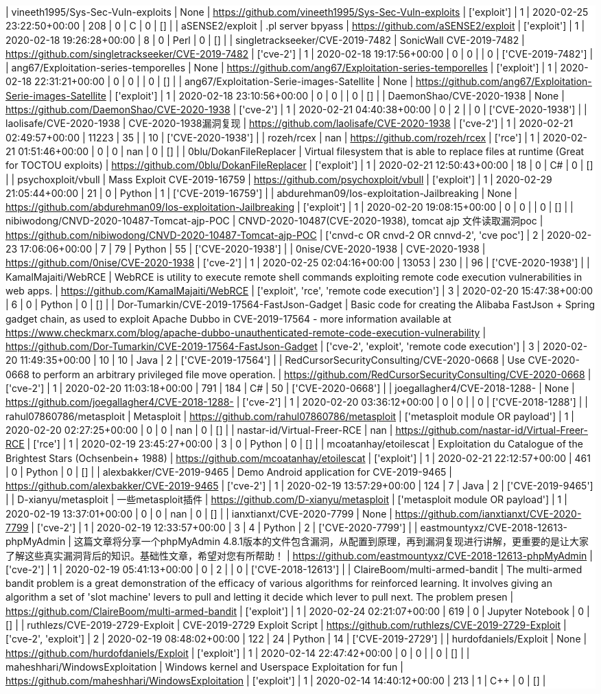| vineeth1995/Sys-Sec-Vuln-exploits | None | https://github.com/vineeth1995/Sys-Sec-Vuln-exploits | ['exploit'] | 1 | 2020-02-25 23:22:50+00:00 | 208 | 0 | C | 0 | [] |
| aSENSE2/exploit | .pl server bpyass | https://github.com/aSENSE2/exploit | ['exploit'] | 1 | 2020-02-18 19:26:28+00:00 | 8 | 0 | Perl | 0 | [] |
| singletrackseeker/CVE-2019-7482 | SonicWall CVE-2019-7482 | https://github.com/singletrackseeker/CVE-2019-7482 | ['cve-2'] | 1 | 2020-02-18 19:17:56+00:00 | 0 | 0 | | 0 | ['CVE-2019-7482'] |
| ang67/Exploitation-series-temporelles | None | https://github.com/ang67/Exploitation-series-temporelles | ['exploit'] | 1 | 2020-02-18 22:31:21+00:00 | 0 | 0 | | 0 | [] |
| ang67/Exploitation-Serie-images-Satellite | None | https://github.com/ang67/Exploitation-Serie-images-Satellite | ['exploit'] | 1 | 2020-02-18 23:10:56+00:00 | 0 | 0 | | 0 | [] |
| DaemonShao/CVE-2020-1938 | None | https://github.com/DaemonShao/CVE-2020-1938 | ['cve-2'] | 1 | 2020-02-21 04:40:38+00:00 | 0 | 2 | | 0 | ['CVE-2020-1938'] |
| laolisafe/CVE-2020-1938 | CVE-2020-1938漏洞复现 | https://github.com/laolisafe/CVE-2020-1938 | ['cve-2'] | 1 | 2020-02-21 02:49:57+00:00 | 11223 | 35 | | 10 | ['CVE-2020-1938'] |
| rozeh/rcex | nan | https://github.com/rozeh/rcex | ['rce'] | 1 | 2020-02-21 01:51:46+00:00 | 0 | 0 | nan | 0 | [] |
| 0blu/DokanFileReplacer | Virtual filesystem that is able to replace files at runtime (Great for TOCTOU exploits) | https://github.com/0blu/DokanFileReplacer | ['exploit'] | 1 | 2020-02-21 12:50:43+00:00 | 18 | 0 | C# | 0 | [] |
| psychoxploit/vbull | Mass Exploit CVE-2019-16759 | https://github.com/psychoxploit/vbull | ['exploit'] | 1 | 2020-02-29 21:05:44+00:00 | 21 | 0 | Python | 1 | ['CVE-2019-16759'] |
| abdurehman09/Ios-exploitation-Jailbreaking | None | https://github.com/abdurehman09/Ios-exploitation-Jailbreaking | ['exploit'] | 1 | 2020-02-20 19:08:15+00:00 | 0 | 0 | | 0 | [] |
| nibiwodong/CNVD-2020-10487-Tomcat-ajp-POC | CNVD-2020-10487(CVE-2020-1938), tomcat ajp 文件读取漏洞poc | https://github.com/nibiwodong/CNVD-2020-10487-Tomcat-ajp-POC | ['cnvd-c OR cnvd-2 OR cnnvd-2', 'cve poc'] | 2 | 2020-02-23 17:06:06+00:00 | 7 | 79 | Python | 55 | ['CVE-2020-1938'] |
| 0nise/CVE-2020-1938 | CVE-2020-1938 | https://github.com/0nise/CVE-2020-1938 | ['cve-2'] | 1 | 2020-02-25 02:04:16+00:00 | 13053 | 230 | | 96 | ['CVE-2020-1938'] |
| KamalMajaiti/WebRCE | WebRCE is utility to execute remote shell commands exploiting remote code execution vulnerabilities in web apps. | https://github.com/KamalMajaiti/WebRCE | ['exploit', 'rce', 'remote code execution'] | 3 | 2020-02-20 15:47:38+00:00 | 6 | 0 | Python | 0 | [] |
| Dor-Tumarkin/CVE-2019-17564-FastJson-Gadget | Basic code for creating the Alibaba FastJson + Spring gadget chain, as used to exploit Apache Dubbo in CVE-2019-17564 - more information available at https://www.checkmarx.com/blog/apache-dubbo-unauthenticated-remote-code-execution-vulnerability | https://github.com/Dor-Tumarkin/CVE-2019-17564-FastJson-Gadget | ['cve-2', 'exploit', 'remote code execution'] | 3 | 2020-02-20 11:49:35+00:00 | 10 | 10 | Java | 2 | ['CVE-2019-17564'] |
| RedCursorSecurityConsulting/CVE-2020-0668 | Use CVE-2020-0668 to perform an arbitrary privileged file move operation. | https://github.com/RedCursorSecurityConsulting/CVE-2020-0668 | ['cve-2'] | 1 | 2020-02-20 11:03:18+00:00 | 791 | 184 | C# | 50 | ['CVE-2020-0668'] |
| joegallagher4/CVE-2018-1288- | None | https://github.com/joegallagher4/CVE-2018-1288- | ['cve-2'] | 1 | 2020-02-20 03:36:12+00:00 | 0 | 0 | | 0 | ['CVE-2018-1288'] |
| rahul07860786/metasploit | Metasploit | https://github.com/rahul07860786/metasploit | ['metasploit module OR payload'] | 1 | 2020-02-20 02:27:25+00:00 | 0 | 0 | nan | 0 | [] |
| nastar-id/Virtual-Freer-RCE | nan | https://github.com/nastar-id/Virtual-Freer-RCE | ['rce'] | 1 | 2020-02-19 23:45:27+00:00 | 3 | 0 | Python | 0 | [] |
| mcoatanhay/etoilescat | Exploitation du Catalogue of the Brightest Stars (Ochsenbein+ 1988) | https://github.com/mcoatanhay/etoilescat | ['exploit'] | 1 | 2020-02-21 22:12:57+00:00 | 461 | 0 | Python | 0 | [] |
| alexbakker/CVE-2019-9465 | Demo Android application for CVE-2019-9465 | https://github.com/alexbakker/CVE-2019-9465 | ['cve-2'] | 1 | 2020-02-19 13:57:29+00:00 | 124 | 7 | Java | 2 | ['CVE-2019-9465'] |
| D-xianyu/metasploit | 一些metasploit插件 | https://github.com/D-xianyu/metasploit | ['metasploit module OR payload'] | 1 | 2020-02-19 13:37:01+00:00 | 0 | 0 | nan | 0 | [] |
| ianxtianxt/CVE-2020-7799 | None | https://github.com/ianxtianxt/CVE-2020-7799 | ['cve-2'] | 1 | 2020-02-19 12:33:57+00:00 | 3 | 4 | Python | 2 | ['CVE-2020-7799'] |
| eastmountyxz/CVE-2018-12613-phpMyAdmin | 这篇文章将分享一个phpMyAdmin 4.8.1版本的文件包含漏洞，从配置到原理，再到漏洞复现进行讲解，更重要的是让大家了解这些真实漏洞背后的知识。基础性文章，希望对您有所帮助！ | https://github.com/eastmountyxz/CVE-2018-12613-phpMyAdmin | ['cve-2'] | 1 | 2020-02-19 05:41:13+00:00 | 0 | 2 | | 0 | ['CVE-2018-12613'] |
| ClaireBoom/multi-armed-bandit | The multi-armed bandit problem is a great demonstration of the efficacy of various algorithms for reinforced learning. It involves giving an algorithm a set of 'slot machine' levers to pull and letting it decide which lever to pull next. The problem presen | https://github.com/ClaireBoom/multi-armed-bandit | ['exploit'] | 1 | 2020-02-24 02:21:07+00:00 | 619 | 0 | Jupyter Notebook | 0 | [] |
| ruthlezs/CVE-2019-2729-Exploit | CVE-2019-2729 Exploit Script | https://github.com/ruthlezs/CVE-2019-2729-Exploit | ['cve-2', 'exploit'] | 2 | 2020-02-19 08:48:02+00:00 | 122 | 24 | Python | 14 | ['CVE-2019-2729'] |
| hurdofdaniels/Exploit | None | https://github.com/hurdofdaniels/Exploit | ['exploit'] | 1 | 2020-02-14 22:47:42+00:00 | 0 | 0 | | 0 | [] |
| maheshhari/WindowsExploitation | Windows kernel and Userspace Exploitation for fun | https://github.com/maheshhari/WindowsExploitation | ['exploit'] | 1 | 2020-02-14 14:40:12+00:00 | 213 | 1 | C++ | 0 | [] |